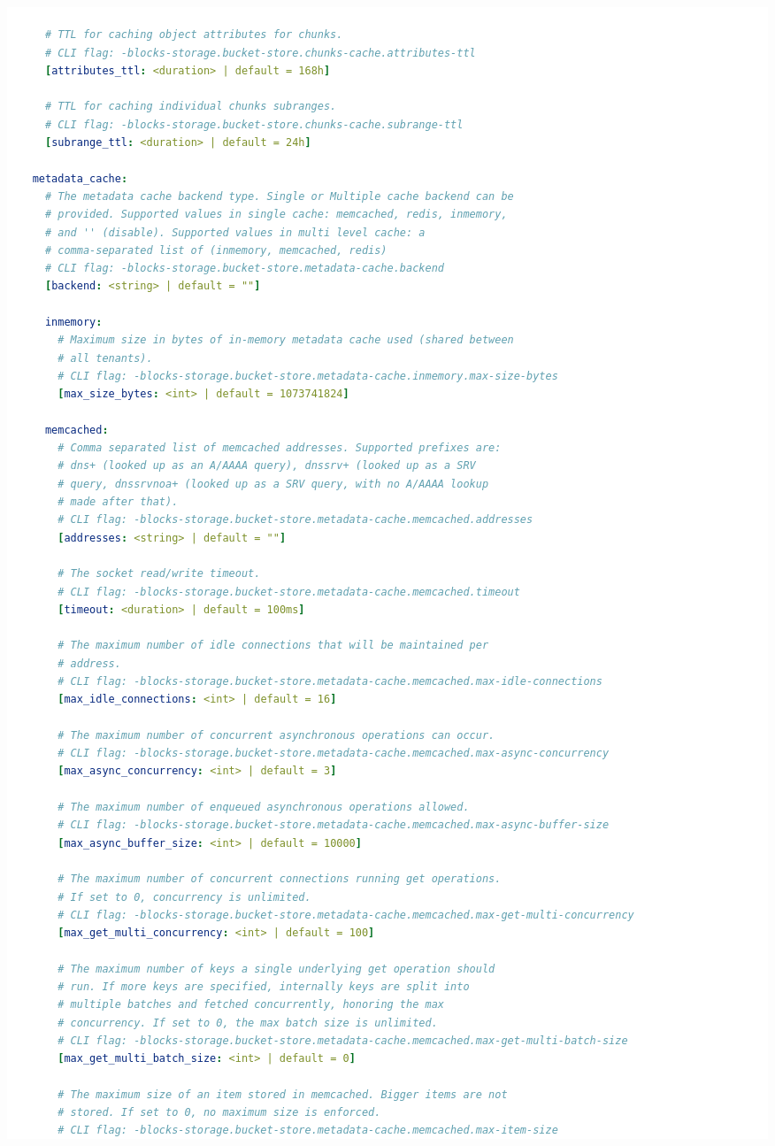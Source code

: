 ```yaml

      # TTL for caching object attributes for chunks.
      # CLI flag: -blocks-storage.bucket-store.chunks-cache.attributes-ttl
      [attributes_ttl: <duration> | default = 168h]

      # TTL for caching individual chunks subranges.
      # CLI flag: -blocks-storage.bucket-store.chunks-cache.subrange-ttl
      [subrange_ttl: <duration> | default = 24h]

    metadata_cache:
      # The metadata cache backend type. Single or Multiple cache backend can be
      # provided. Supported values in single cache: memcached, redis, inmemory,
      # and '' (disable). Supported values in multi level cache: a
      # comma-separated list of (inmemory, memcached, redis)
      # CLI flag: -blocks-storage.bucket-store.metadata-cache.backend
      [backend: <string> | default = ""]

      inmemory:
        # Maximum size in bytes of in-memory metadata cache used (shared between
        # all tenants).
        # CLI flag: -blocks-storage.bucket-store.metadata-cache.inmemory.max-size-bytes
        [max_size_bytes: <int> | default = 1073741824]

      memcached:
        # Comma separated list of memcached addresses. Supported prefixes are:
        # dns+ (looked up as an A/AAAA query), dnssrv+ (looked up as a SRV
        # query, dnssrvnoa+ (looked up as a SRV query, with no A/AAAA lookup
        # made after that).
        # CLI flag: -blocks-storage.bucket-store.metadata-cache.memcached.addresses
        [addresses: <string> | default = ""]

        # The socket read/write timeout.
        # CLI flag: -blocks-storage.bucket-store.metadata-cache.memcached.timeout
        [timeout: <duration> | default = 100ms]

        # The maximum number of idle connections that will be maintained per
        # address.
        # CLI flag: -blocks-storage.bucket-store.metadata-cache.memcached.max-idle-connections
        [max_idle_connections: <int> | default = 16]

        # The maximum number of concurrent asynchronous operations can occur.
        # CLI flag: -blocks-storage.bucket-store.metadata-cache.memcached.max-async-concurrency
        [max_async_concurrency: <int> | default = 3]

        # The maximum number of enqueued asynchronous operations allowed.
        # CLI flag: -blocks-storage.bucket-store.metadata-cache.memcached.max-async-buffer-size
        [max_async_buffer_size: <int> | default = 10000]

        # The maximum number of concurrent connections running get operations.
        # If set to 0, concurrency is unlimited.
        # CLI flag: -blocks-storage.bucket-store.metadata-cache.memcached.max-get-multi-concurrency
        [max_get_multi_concurrency: <int> | default = 100]

        # The maximum number of keys a single underlying get operation should
        # run. If more keys are specified, internally keys are split into
        # multiple batches and fetched concurrently, honoring the max
        # concurrency. If set to 0, the max batch size is unlimited.
        # CLI flag: -blocks-storage.bucket-store.metadata-cache.memcached.max-get-multi-batch-size
        [max_get_multi_batch_size: <int> | default = 0]

        # The maximum size of an item stored in memcached. Bigger items are not
        # stored. If set to 0, no maximum size is enforced.
        # CLI flag: -blocks-storage.bucket-store.metadata-cache.memcached.max-item-size
```